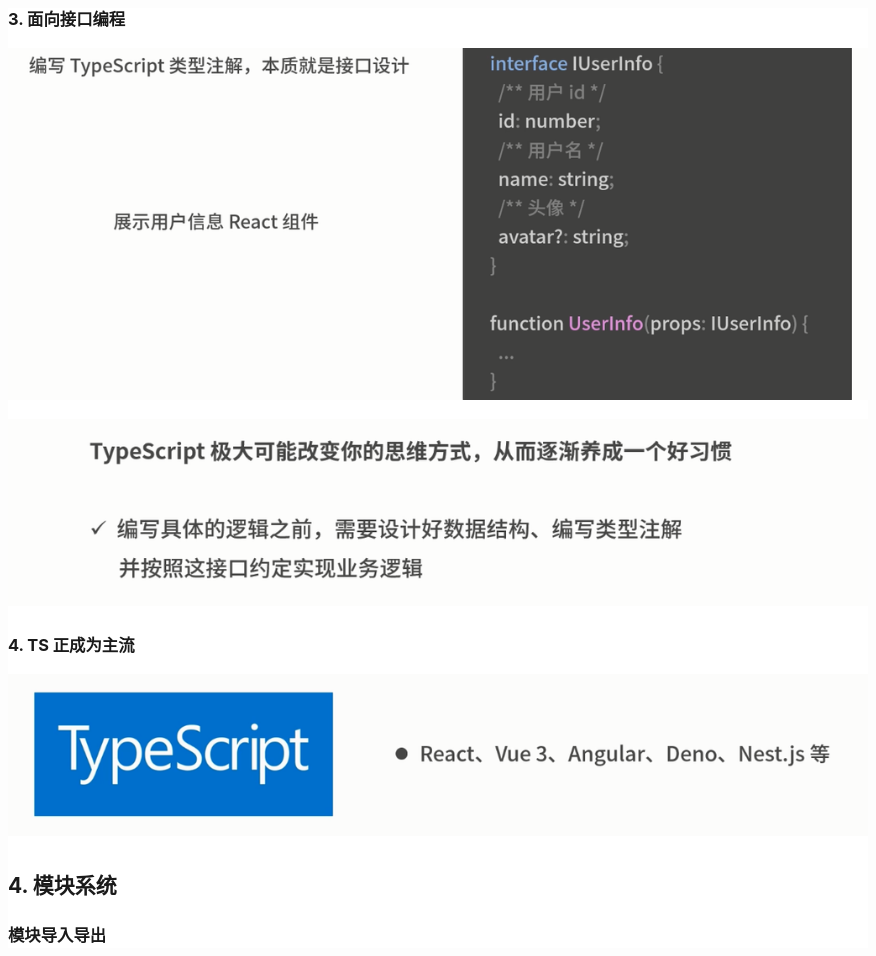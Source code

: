 ### 3. 面向接口编程

![面向接口编程](../../assets/images/WEBRESOURCE7b2704825f6631bb90da3c025a768d08截图.png)

![接口编程示例](../../assets/images/WEBRESOURCE58b2e27fb0fa4d6e5339f366666b41f2截图.png)

### 4. TS 正成为主流

![TS 主流趋势](../../assets/images/WEBRESOURCE4aa456a1199214861245019a17309c50截图.png)

## 4. 模块系统

### 模块导入导出
